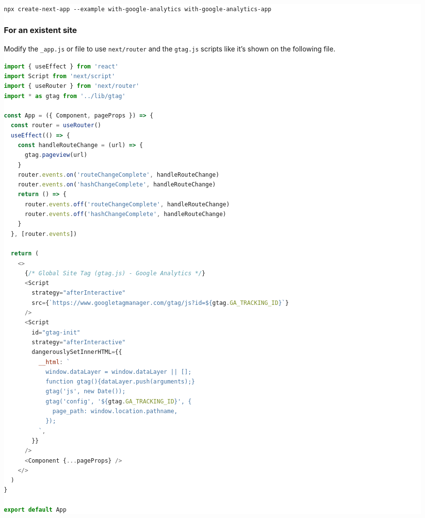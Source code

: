 ```shell
npx create-next-app --example with-google-analytics with-google-analytics-app
```

### For an existent site

Modify the `_app.js` or file to use `next/router` and the `gtag.js` scripts like it’s shown on the following file.

```javascript
import { useEffect } from 'react'
import Script from 'next/script'
import { useRouter } from 'next/router'
import * as gtag from '../lib/gtag'

const App = ({ Component, pageProps }) => {
  const router = useRouter()
  useEffect(() => {
    const handleRouteChange = (url) => {
      gtag.pageview(url)
    }
    router.events.on('routeChangeComplete', handleRouteChange)
    router.events.on('hashChangeComplete', handleRouteChange)
    return () => {
      router.events.off('routeChangeComplete', handleRouteChange)
      router.events.off('hashChangeComplete', handleRouteChange)
    }
  }, [router.events])

  return (
    <>
      {/* Global Site Tag (gtag.js) - Google Analytics */}
      <Script
        strategy="afterInteractive"
        src={`https://www.googletagmanager.com/gtag/js?id=${gtag.GA_TRACKING_ID}`}
      />
      <Script
        id="gtag-init"
        strategy="afterInteractive"
        dangerouslySetInnerHTML={{
          __html: `
            window.dataLayer = window.dataLayer || [];
            function gtag(){dataLayer.push(arguments);}
            gtag('js', new Date());
            gtag('config', '${gtag.GA_TRACKING_ID}', {
              page_path: window.location.pathname,
            });
          `,
        }}
      />
      <Component {...pageProps} />
    </>
  )
}

export default App
```

